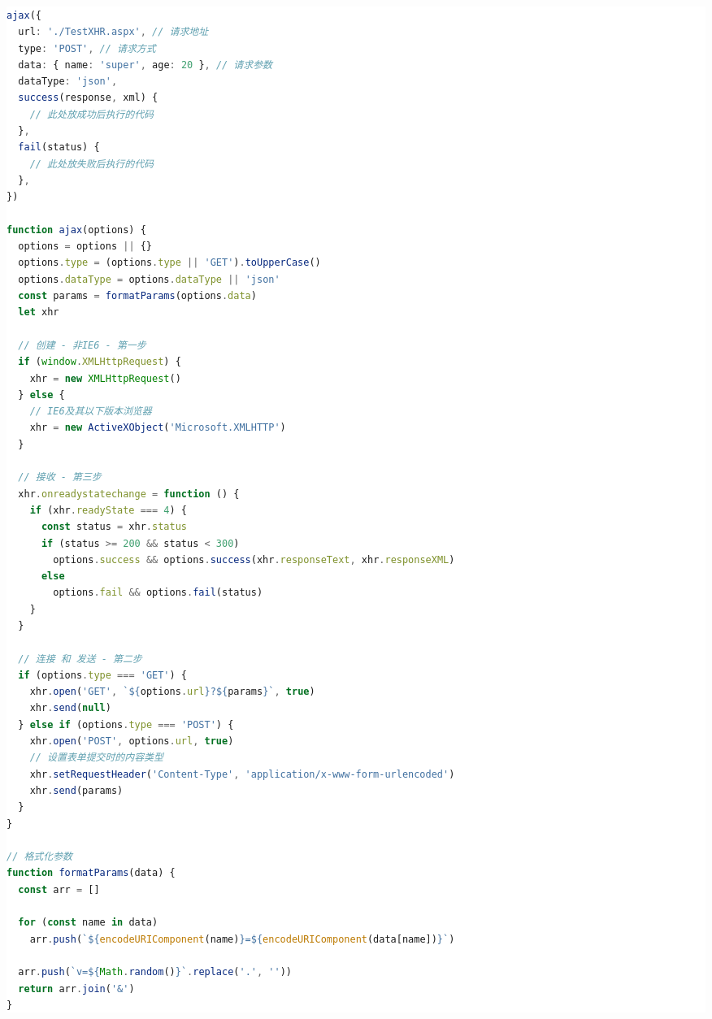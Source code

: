 ```ts
```

```ts
ajax({
  url: './TestXHR.aspx', // 请求地址
  type: 'POST', // 请求方式
  data: { name: 'super', age: 20 }, // 请求参数
  dataType: 'json',
  success(response, xml) {
    // 此处放成功后执行的代码
  },
  fail(status) {
    // 此处放失败后执行的代码
  },
})

function ajax(options) {
  options = options || {}
  options.type = (options.type || 'GET').toUpperCase()
  options.dataType = options.dataType || 'json'
  const params = formatParams(options.data)
  let xhr

  // 创建 - 非IE6 - 第一步
  if (window.XMLHttpRequest) {
    xhr = new XMLHttpRequest()
  } else {
    // IE6及其以下版本浏览器
    xhr = new ActiveXObject('Microsoft.XMLHTTP')
  }

  // 接收 - 第三步
  xhr.onreadystatechange = function () {
    if (xhr.readyState === 4) {
      const status = xhr.status
      if (status >= 200 && status < 300)
        options.success && options.success(xhr.responseText, xhr.responseXML)
      else
        options.fail && options.fail(status)
    }
  }

  // 连接 和 发送 - 第二步
  if (options.type === 'GET') {
    xhr.open('GET', `${options.url}?${params}`, true)
    xhr.send(null)
  } else if (options.type === 'POST') {
    xhr.open('POST', options.url, true)
    // 设置表单提交时的内容类型
    xhr.setRequestHeader('Content-Type', 'application/x-www-form-urlencoded')
    xhr.send(params)
  }
}

// 格式化参数
function formatParams(data) {
  const arr = []

  for (const name in data)
    arr.push(`${encodeURIComponent(name)}=${encodeURIComponent(data[name])}`)

  arr.push(`v=${Math.random()}`.replace('.', ''))
  return arr.join('&')
}
```